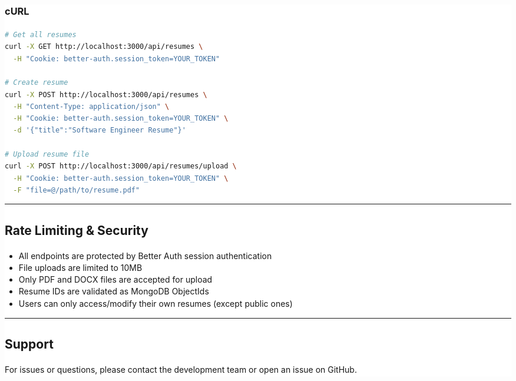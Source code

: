 ### cURL
```bash
# Get all resumes
curl -X GET http://localhost:3000/api/resumes \
  -H "Cookie: better-auth.session_token=YOUR_TOKEN"

# Create resume
curl -X POST http://localhost:3000/api/resumes \
  -H "Content-Type: application/json" \
  -H "Cookie: better-auth.session_token=YOUR_TOKEN" \
  -d '{"title":"Software Engineer Resume"}'

# Upload resume file
curl -X POST http://localhost:3000/api/resumes/upload \
  -H "Cookie: better-auth.session_token=YOUR_TOKEN" \
  -F "file=@/path/to/resume.pdf"
```

---

## Rate Limiting & Security

- All endpoints are protected by Better Auth session authentication
- File uploads are limited to 10MB
- Only PDF and DOCX files are accepted for upload
- Resume IDs are validated as MongoDB ObjectIds
- Users can only access/modify their own resumes (except public ones)

---

## Support

For issues or questions, please contact the development team or open an issue on GitHub.
